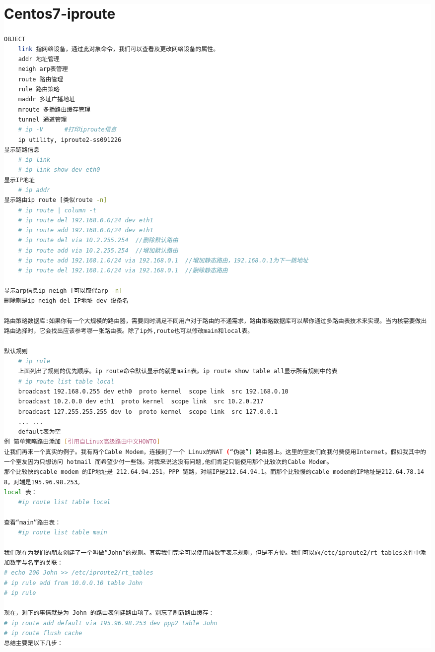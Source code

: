 # Centos7-iproute

```sh
OBJECT
	link 指网络设备，通过此对象命令，我们可以查看及更改网络设备的属性。
	addr 地址管理
	neigh arp表管理
	route 路由管理
	rule 路由策略
	maddr 多址广播地址
	mroute 多播路由缓存管理
	tunnel 通道管理
	# ip -V      #打印iproute信息
	ip utility, iproute2-ss091226
显示链路信息
	# ip link
	# ip link show dev eth0
显示IP地址
	# ip addr
显示路由ip route [类似route -n]
	# ip route | column -t
	# ip route del 192.168.0.0/24 dev eth1
	# ip route add 192.168.0.0/24 dev eth1
	# ip route del via 10.2.255.254  //删除默认路由
	# ip route add via 10.2.255.254  //增加默认路由
	# ip route add 192.168.1.0/24 via 192.168.0.1  //增加静态路由，192.168.0.1为下一跳地址
	# ip route del 192.168.1.0/24 via 192.168.0.1  //删除静态路由

显示arp信息ip neigh [可以取代arp -n]
删除则是ip neigh del IP地址 dev 设备名

路由策略数据库:如果你有一个大规模的路由器，需要同时满足不同用户对于路由的不通需求，路由策略数据库可以帮你通过多路由表技术来实现。当内核需要做出路由选择时，它会找出应该参考哪一张路由表。除了ip外,route也可以修改main和local表。

默认规则
	# ip rule
	上面列出了规则的优先顺序。ip route命令默认显示的就是main表。ip route show table all显示所有规则中的表
	# ip route list table local
	broadcast 192.168.0.255 dev eth0  proto kernel  scope link  src 192.168.0.10
	broadcast 10.2.0.0 dev eth1  proto kernel  scope link  src 10.2.0.217
	broadcast 127.255.255.255 dev lo  proto kernel  scope link  src 127.0.0.1
	... ...
	default表为空
例 简单策略路由添加 [引用自Linux高级路由中文HOWTO]
让我们再来一个真实的例子。我有两个Cable Modem，连接到了一个 Linux的NAT (“伪装”) 路由器上。这里的室友们向我付费使用Internet。假如我其中的一个室友因为只想访问 hotmail 而希望少付一些钱。对我来说这没有问题,他们肯定只能使用那个比较次的Cable Modem。
那个比较快的cable modem 的IP地址是 212.64.94.251，PPP 链路，对端IP是212.64.94.1。而那个比较慢的cable modem的IP地址是212.64.78.148，对端是195.96.98.253。
local 表：
	#ip route list table local
	
查看“main”路由表：
	#ip route list table main
	
我们现在为我们的朋友创建了一个叫做“John”的规则。其实我们完全可以使用纯数字表示规则，但是不方便。我们可以向/etc/iproute2/rt_tables文件中添加数字与名字的关联：
# echo 200 John >> /etc/iproute2/rt_tables
# ip rule add from 10.0.0.10 table John
# ip rule

现在，剩下的事情就是为 John 的路由表创建路由项了。别忘了刷新路由缓存：
# ip route add default via 195.96.98.253 dev ppp2 table John
# ip route flush cache
总结主要是以下几步：
```